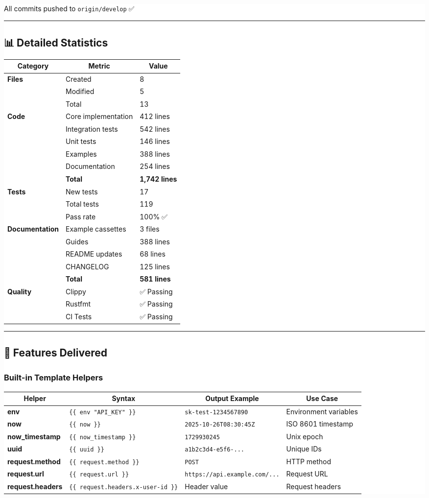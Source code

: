 All commits pushed to `origin/develop` ✅

---

## 📊 Detailed Statistics

| Category | Metric | Value |
|----------|--------|-------|
| **Files** | Created | 8 |
| | Modified | 5 |
| | Total | 13 |
| **Code** | Core implementation | 412 lines |
| | Integration tests | 542 lines |
| | Unit tests | 146 lines |
| | Examples | 388 lines |
| | Documentation | 254 lines |
| | **Total** | **1,742 lines** |
| **Tests** | New tests | 17 |
| | Total tests | 119 |
| | Pass rate | 100% ✅ |
| **Documentation** | Example cassettes | 3 files |
| | Guides | 388 lines |
| | README updates | 68 lines |
| | CHANGELOG | 125 lines |
| | **Total** | **581 lines** |
| **Quality** | Clippy | ✅ Passing |
| | Rustfmt | ✅ Passing |
| | CI Tests | ✅ Passing |

---

## 🎨 Features Delivered

### Built-in Template Helpers

| Helper | Syntax | Output Example | Use Case |
|--------|--------|----------------|----------|
| **env** | `{{ env "API_KEY" }}` | `sk-test-1234567890` | Environment variables |
| **now** | `{{ now }}` | `2025-10-26T08:30:45Z` | ISO 8601 timestamp |
| **now_timestamp** | `{{ now_timestamp }}` | `1729930245` | Unix epoch |
| **uuid** | `{{ uuid }}` | `a1b2c3d4-e5f6-...` | Unique IDs |
| **request.method** | `{{ request.method }}` | `POST` | HTTP method |
| **request.url** | `{{ request.url }}` | `https://api.example.com/...` | Request URL |
| **request.headers** | `{{ request.headers.x-user-id }}` | Header value | Request headers |

